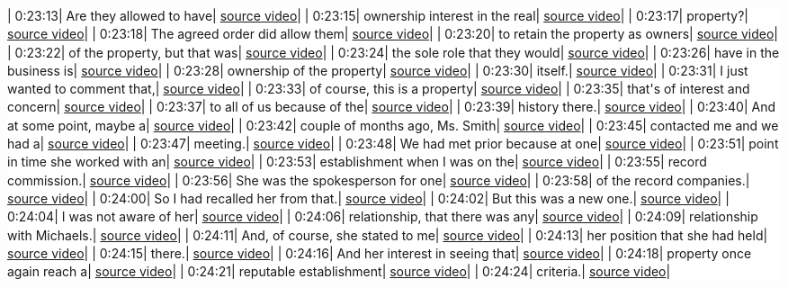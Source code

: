 | 0:23:13| Are they allowed to have| [source video](https://archive.org/details/citycouncil070522?start=1393)|
| 0:23:15| ownership interest in the real| [source video](https://archive.org/details/citycouncil070522?start=1395)|
| 0:23:17| property?| [source video](https://archive.org/details/citycouncil070522?start=1397)|
| 0:23:18| The agreed order did allow them| [source video](https://archive.org/details/citycouncil070522?start=1398)|
| 0:23:20| to retain the property as owners| [source video](https://archive.org/details/citycouncil070522?start=1400)|
| 0:23:22| of the property, but that was| [source video](https://archive.org/details/citycouncil070522?start=1402)|
| 0:23:24| the sole role that they would| [source video](https://archive.org/details/citycouncil070522?start=1404)|
| 0:23:26| have in the business is| [source video](https://archive.org/details/citycouncil070522?start=1406)|
| 0:23:28| ownership of the property| [source video](https://archive.org/details/citycouncil070522?start=1408)|
| 0:23:30| itself.| [source video](https://archive.org/details/citycouncil070522?start=1410)|
| 0:23:31| I just wanted to comment that,| [source video](https://archive.org/details/citycouncil070522?start=1411)|
| 0:23:33| of course, this is a property| [source video](https://archive.org/details/citycouncil070522?start=1413)|
| 0:23:35| that's of interest and concern| [source video](https://archive.org/details/citycouncil070522?start=1415)|
| 0:23:37| to all of us because of the| [source video](https://archive.org/details/citycouncil070522?start=1417)|
| 0:23:39| history there.| [source video](https://archive.org/details/citycouncil070522?start=1419)|
| 0:23:40| And at some point, maybe a| [source video](https://archive.org/details/citycouncil070522?start=1420)|
| 0:23:42| couple of months ago, Ms. Smith| [source video](https://archive.org/details/citycouncil070522?start=1422)|
| 0:23:45| contacted me and we had a| [source video](https://archive.org/details/citycouncil070522?start=1425)|
| 0:23:47| meeting.| [source video](https://archive.org/details/citycouncil070522?start=1427)|
| 0:23:48| We had met prior because at one| [source video](https://archive.org/details/citycouncil070522?start=1428)|
| 0:23:51| point in time she worked with an| [source video](https://archive.org/details/citycouncil070522?start=1431)|
| 0:23:53| establishment when I was on the| [source video](https://archive.org/details/citycouncil070522?start=1433)|
| 0:23:55| record commission.| [source video](https://archive.org/details/citycouncil070522?start=1435)|
| 0:23:56| She was the spokesperson for one| [source video](https://archive.org/details/citycouncil070522?start=1436)|
| 0:23:58| of the record companies.| [source video](https://archive.org/details/citycouncil070522?start=1438)|
| 0:24:00| So I had recalled her from that.| [source video](https://archive.org/details/citycouncil070522?start=1440)|
| 0:24:02| But this was a new one.| [source video](https://archive.org/details/citycouncil070522?start=1442)|
| 0:24:04| I was not aware of her| [source video](https://archive.org/details/citycouncil070522?start=1444)|
| 0:24:06| relationship, that there was any| [source video](https://archive.org/details/citycouncil070522?start=1446)|
| 0:24:09| relationship with Michaels.| [source video](https://archive.org/details/citycouncil070522?start=1449)|
| 0:24:11| And, of course, she stated to me| [source video](https://archive.org/details/citycouncil070522?start=1451)|
| 0:24:13| her position that she had held| [source video](https://archive.org/details/citycouncil070522?start=1453)|
| 0:24:15| there.| [source video](https://archive.org/details/citycouncil070522?start=1455)|
| 0:24:16| And her interest in seeing that| [source video](https://archive.org/details/citycouncil070522?start=1456)|
| 0:24:18| property once again reach a| [source video](https://archive.org/details/citycouncil070522?start=1458)|
| 0:24:21| reputable establishment| [source video](https://archive.org/details/citycouncil070522?start=1461)|
| 0:24:24| criteria.| [source video](https://archive.org/details/citycouncil070522?start=1464)|